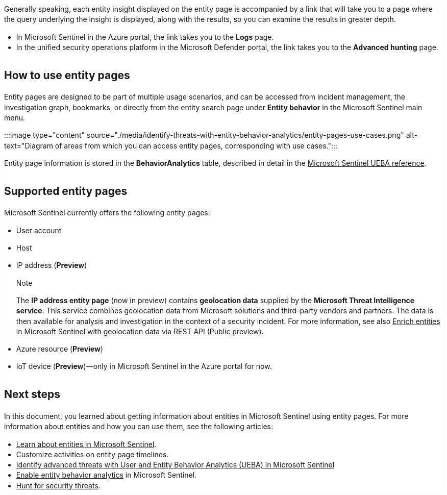 Generally speaking, each entity insight displayed on the entity page is accompanied by a link that will take you to a page where the query underlying the insight is displayed, along with the results, so you can examine the results in greater depth.

- In Microsoft Sentinel in the Azure portal, the link takes you to the **Logs** page.
- In the unified security operations platform in the Microsoft Defender portal, the link takes you to the **Advanced hunting** page.

## How to use entity pages

Entity pages are designed to be part of multiple usage scenarios, and can be accessed from incident management, the investigation graph, bookmarks, or directly from the entity search page under **Entity behavior** in the Microsoft Sentinel main menu.

:::image type="content" source="./media/identify-threats-with-entity-behavior-analytics/entity-pages-use-cases.png" alt-text="Diagram of areas from which you can access entity pages, corresponding with use cases.":::

Entity page information is stored in the **BehaviorAnalytics** table, described in detail in the [Microsoft Sentinel UEBA reference](ueba-reference.md).

## Supported entity pages

Microsoft Sentinel currently offers the following entity pages:

- User account
- Host
- IP address (**Preview**)

    > [!NOTE]
    > The **IP address entity page** (now in preview) contains **geolocation data** supplied by the **Microsoft Threat Intelligence service**. This service combines geolocation data from Microsoft solutions and third-party vendors and partners. The data is then available for analysis and investigation in the context of a security incident. For more information, see also [Enrich entities in Microsoft Sentinel with geolocation data via REST API (Public preview)](geolocation-data-api.md).

- Azure resource (**Preview**)
- IoT device (**Preview**)&mdash;only in Microsoft Sentinel in the Azure portal for now.
## Next steps

In this document, you learned about getting information about entities in Microsoft Sentinel using entity pages. For more information about entities and how you can use them, see the following articles:

- [Learn about entities in Microsoft Sentinel](entities.md).
- [Customize activities on entity page timelines](customize-entity-activities.md).
- [Identify advanced threats with User and Entity Behavior Analytics (UEBA) in Microsoft Sentinel](identify-threats-with-entity-behavior-analytics.md)
- [Enable entity behavior analytics](./enable-entity-behavior-analytics.md) in Microsoft Sentinel.
- [Hunt for security threats](./hunting.md).
